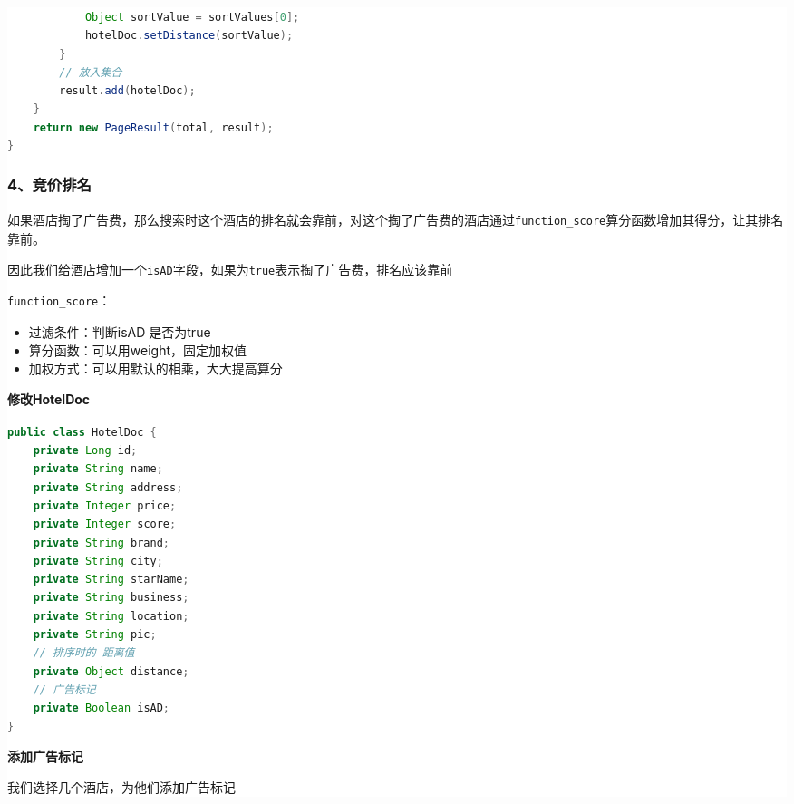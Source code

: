 ```java
            Object sortValue = sortValues[0];
            hotelDoc.setDistance(sortValue);
        }
        // 放入集合
        result.add(hotelDoc);
    }
    return new PageResult(total, result);
}
```







### 4、竞价排名

如果酒店掏了广告费，那么搜索时这个酒店的排名就会靠前，对这个掏了广告费的酒店通过`function_score`算分函数增加其得分，让其排名靠前。

因此我们给酒店增加一个`isAD`字段，如果为`true`表示掏了广告费，排名应该靠前



`function_score`：

- 过滤条件：判断isAD 是否为true
- 算分函数：可以用weight，固定加权值
- 加权方式：可以用默认的相乘，大大提高算分



**修改HotelDoc**

```java
public class HotelDoc {
    private Long id;
    private String name;
    private String address;
    private Integer price;
    private Integer score;
    private String brand;
    private String city;
    private String starName;
    private String business;
    private String location;
    private String pic;
    // 排序时的 距离值
    private Object distance;
    // 广告标记
    private Boolean isAD;
}
```



**添加广告标记**

我们选择几个酒店，为他们添加广告标记
